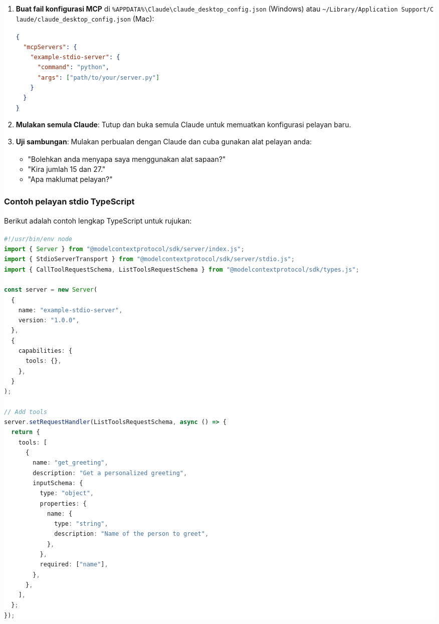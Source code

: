 1. **Buat fail konfigurasi MCP** di `%APPDATA%\Claude\claude_desktop_config.json` (Windows) atau `~/Library/Application Support/Claude/claude_desktop_config.json` (Mac):

   ```json
   {
     "mcpServers": {
       "example-stdio-server": {
         "command": "python",
         "args": ["path/to/your/server.py"]
       }
     }
   }
   ```

2. **Mulakan semula Claude**: Tutup dan buka semula Claude untuk memuatkan konfigurasi pelayan baru.

3. **Uji sambungan**: Mulakan perbualan dengan Claude dan cuba gunakan alat pelayan anda:
   - "Bolehkan anda menyapa saya menggunakan alat sapaan?"
   - "Kira jumlah 15 dan 27."
   - "Apa maklumat pelayan?"

### Contoh pelayan stdio TypeScript

Berikut adalah contoh lengkap TypeScript untuk rujukan:

```typescript
#!/usr/bin/env node
import { Server } from "@modelcontextprotocol/sdk/server/index.js";
import { StdioServerTransport } from "@modelcontextprotocol/sdk/server/stdio.js";
import { CallToolRequestSchema, ListToolsRequestSchema } from "@modelcontextprotocol/sdk/types.js";

const server = new Server(
  {
    name: "example-stdio-server",
    version: "1.0.0",
  },
  {
    capabilities: {
      tools: {},
    },
  }
);

// Add tools
server.setRequestHandler(ListToolsRequestSchema, async () => {
  return {
    tools: [
      {
        name: "get_greeting",
        description: "Get a personalized greeting",
        inputSchema: {
          type: "object",
          properties: {
            name: {
              type: "string",
              description: "Name of the person to greet",
            },
          },
          required: ["name"],
        },
      },
    ],
  };
});

```